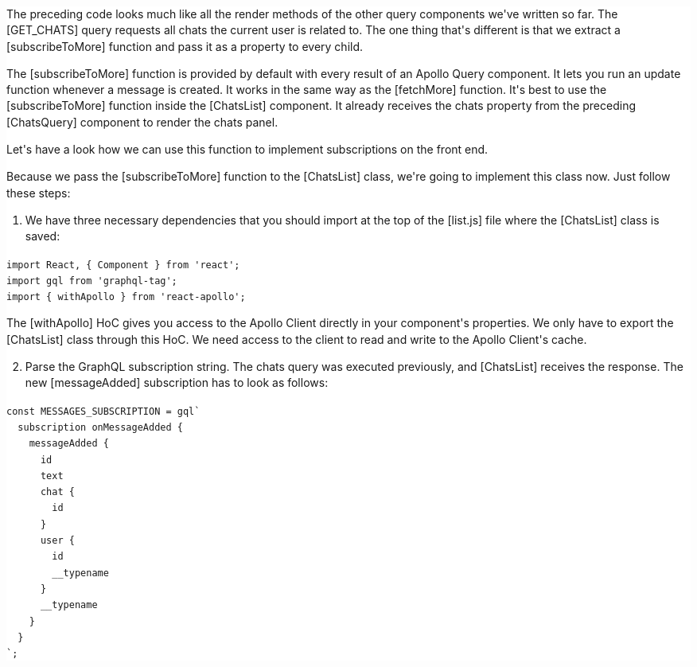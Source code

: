 
The preceding code looks much like all the render methods of the other
query components we\'ve written so far. The [GET\_CHATS] query
requests all chats the current user is related to. The one thing that\'s
different is that we extract a [subscribeToMore] function and pass
it as a property to every child.

The [subscribeToMore] function is provided by default with every
result of an Apollo Query component. It lets you run an update function
whenever a message is created. It works in the same way as the
[fetchMore] function. It\'s best to use the
[subscribeToMore] function inside the [ChatsList] component.
It already receives the chats property from the preceding
[ChatsQuery] component to render the chats panel.

Let\'s have a look how we can use this function to implement
subscriptions on the front end.

Because we pass the [subscribeToMore] function to the
[ChatsList] class, we\'re going to implement this class now. Just
follow these steps:

1.  We have three necessary dependencies that you should import at the
    top of the [list.js] file where the [ChatsList] class is
    saved:

```
import React, { Component } from 'react';
import gql from 'graphql-tag';
import { withApollo } from 'react-apollo';
```


The [withApollo] HoC gives you access to the Apollo Client
directly in your component\'s properties. We only have to export the
[ChatsList] class through this HoC. We need access to the client
to read and write to the Apollo Client\'s cache.

2.  Parse the GraphQL subscription string. The chats query was executed
    previously, and [ChatsList] receives the response. The new
    [messageAdded] subscription has to look as follows:

```
const MESSAGES_SUBSCRIPTION = gql`
  subscription onMessageAdded {
    messageAdded {
      id
      text
      chat {
        id
      }
      user {
        id
        __typename 
      }
      __typename 
    }
  }
`;
```
